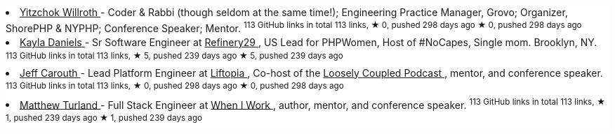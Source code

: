  </li>
 <li>
  <a href="https://github.com/coderabbi/ama">
   Yitzchok Willroth
  </a>
  - Coder & Rabbi (though seldom at the same time!); Engineering Practice Manager, Grovo; Organizer, ShorePHP & NYPHP; Conference Speaker; Mentor.
  <sup>
   113 GitHub links in total 113 links, ★ 0, pushed 298 days ago
  </sup>
  <sup>
   &#9733 0, pushed 298 days ago
  </sup>
 </li>
 <li>
  <a href="https://github.com/kayladnls/ama">
   Kayla Daniels
  </a>
  - Sr Software Engineer at
  <a href="http://refinery29.com">
   Refinery29
  </a>
  , US Lead for PHPWomen, Host of #NoCapes, Single mom. Brooklyn, NY.
  <sup>
   113 GitHub links in total 113 links, ★ 5, pushed 239 days ago
  </sup>
  <sup>
   &#9733 5, pushed 239 days ago
  </sup>
 </li>
 <li>
  <a href="https://github.com/jcarouth/ama">
   Jeff Carouth
  </a>
  - Lead Platform Engineer at
  <a href="http://www.liftopia.com">
   Liftopia
  </a>
  , Co-host of the
  <a href="http://looselycoupled.info">
   Loosely Coupled Podcast
  </a>
  , mentor, and conference speaker.
  <sup>
   113 GitHub links in total 113 links, ★ 0, pushed 298 days ago
  </sup>
  <sup>
   &#9733 0, pushed 298 days ago
  </sup>
 </li>
 <li>
  <a href="https://github.com/elazar/amas">
   Matthew Turland
  </a>
  - Full Stack Engineer at
  <a href="http://wheniwork.com">
   When I Work
  </a>
  , author, mentor, and conference speaker.
  <sup>
   113 GitHub links in total 113 links, ★ 1, pushed 239 days ago
  </sup>
  <sup>
   &#9733 1, pushed 239 days ago